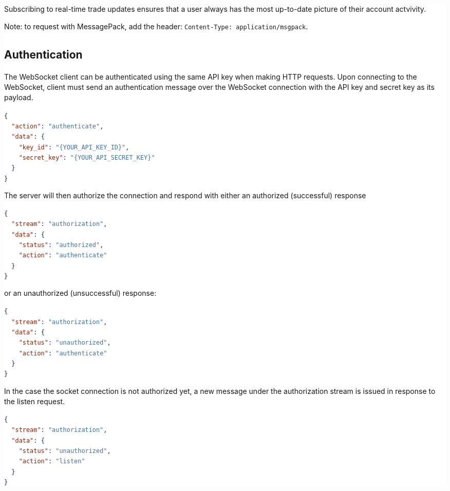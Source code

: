 Subscribing to real-time trade updates ensures that a user always has the most up-to-date picture of
their account actvivity.

Note: to request with MessagePack, add the header: `Content-Type: application/msgpack`.

## Authentication

The WebSocket client can be authenticated using the same API key when making HTTP requests.
Upon connecting to the WebSocket, client must send an authentication message over the
WebSocket connection with the API key and secret key as its payload.

```json
{
  "action": "authenticate",
  "data": {
    "key_id": "{YOUR_API_KEY_ID}",
    "secret_key": "{YOUR_API_SECRET_KEY}"
  }
}
```

The server will then authorize the connection and respond with either an authorized (successful)
response

```json
{
  "stream": "authorization",
  "data": {
    "status": "authorized",
    "action": "authenticate"
  }
}
```

or an unauthorized (unsuccessful) response:

```json
{
  "stream": "authorization",
  "data": {
    "status": "unauthorized",
    "action": "authenticate"
  }
}
```

In the case the socket connection is not authorized yet, a new message under the authorization
stream is issued in response to the listen request.

```json
{
  "stream": "authorization",
  "data": {
    "status": "unauthorized",
    "action": "listen"
  }
}
```
